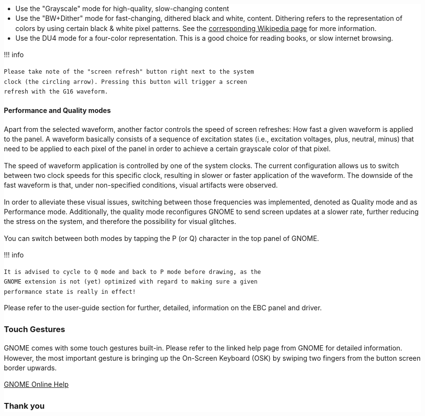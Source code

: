 * Use the "Grayscale" mode for high-quality, slow-changing content
* Use the "BW+Dither" mode for fast-changing, dithered black and white,
  content. Dithering refers to the representation of colors by using certain
  black & white pixel patterns. See the [corresponding Wikipedia
  page](https://en.wikipedia.org/wiki/Dither) for more information.
* Use the DU4 mode for a four-color representation. This is a good choice for
  reading books, or slow internet browsing.

!!! info

	Please take note of the "screen refresh" button right next to the system
	clock (the circling arrow). Pressing this button will trigger a screen
	refresh with the G16 waveform.


#### Performance and Quality modes

Apart from the selected waveform, another factor controls the speed of screen
refreshes: How fast a given waveform is applied to the panel.
A waveform basically consists of a sequence of excitation states (i.e.,
excitation voltages, plus, neutral, minus) that need to be applied to each
pixel of the panel in order to achieve a certain grayscale color of that pixel.

The speed of waveform application is controlled by one of the system clocks.
The current configuration allows us to switch between two clock speeds for this
specific clock, resulting in slower or faster application of the waveform.
The downside of the fast waveform is that, under non-specified conditions,
visual artifacts were observed.

In order to alleviate these visual issues, switching between those frequencies
was implemented, denoted as Quality mode and as Performance mode.
Additionally, the quality mode reconfigures GNOME to send screen updates at a
slower rate, further reducing the stress on the system, and therefore the
possibility for visual glitches.

You can switch between both modes by tapping the P (or Q) character in the top
panel of GNOME.

!!! info

	It is advised to cycle to Q mode and back to P mode before drawing, as the
	GNOME extension is not (yet) optimized with regard to making sure a given
	performance state is really in effect!

Please refer to the user-guide section for further, detailed, information on
the EBC panel and driver.

### Touch Gestures

GNOME comes with some touch gestures built-in. Please refer to the linked help
page from GNOME for detailed information.
However, the most important gesture is bringing up the On-Screen Keyboard (OSK)
by swiping two fingers from the button screen border upwards.

[GNOME Online Help](https://help.gnome.org/users/gnome-help/stable/touchscreen-gestures.html.en)

### Thank you
